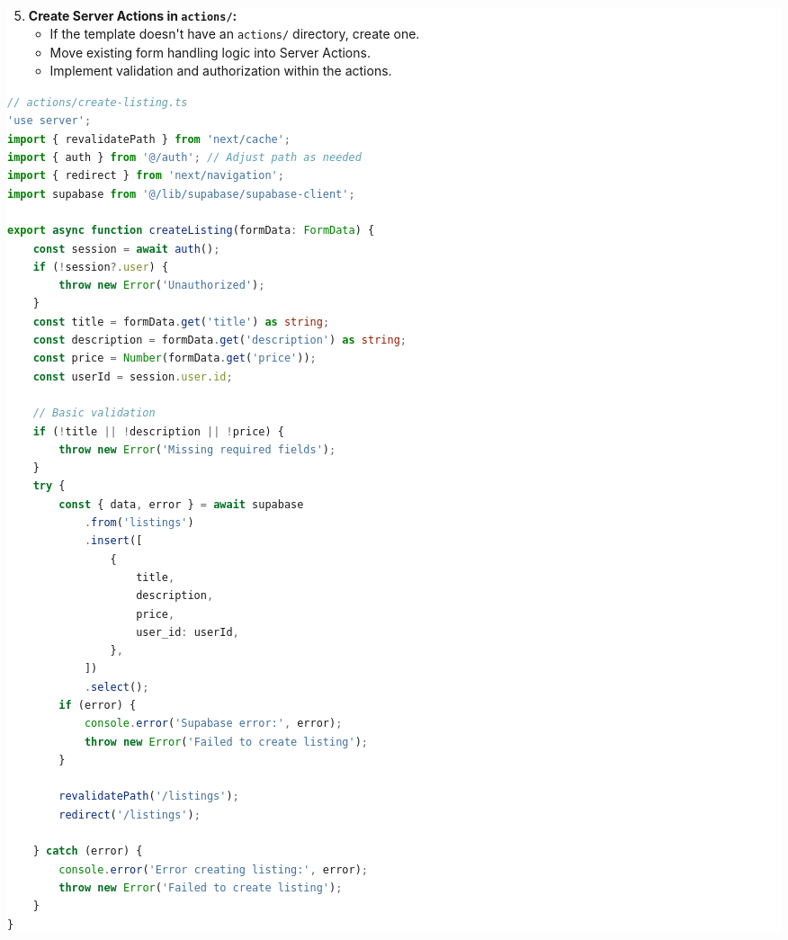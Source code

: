 5. **Create Server Actions in `actions/`:**
    * If the template doesn't have an `actions/` directory, create one.
    * Move existing form handling logic into Server Actions.
    * Implement validation and authorization within the actions.

```typescript
// actions/create-listing.ts
'use server';
import { revalidatePath } from 'next/cache';
import { auth } from '@/auth'; // Adjust path as needed
import { redirect } from 'next/navigation';
import supabase from '@/lib/supabase/supabase-client';

export async function createListing(formData: FormData) {
    const session = await auth();
    if (!session?.user) {
        throw new Error('Unauthorized');
    }
    const title = formData.get('title') as string;
    const description = formData.get('description') as string;
    const price = Number(formData.get('price'));
    const userId = session.user.id;

    // Basic validation
    if (!title || !description || !price) {
        throw new Error('Missing required fields');
    }
    try {
        const { data, error } = await supabase
            .from('listings')
            .insert([
                {
                    title,
                    description,
                    price,
                    user_id: userId,
                },
            ])
            .select();
        if (error) {
            console.error('Supabase error:', error);
            throw new Error('Failed to create listing');
        }

        revalidatePath('/listings');
        redirect('/listings');

    } catch (error) {
        console.error('Error creating listing:', error);
        throw new Error('Failed to create listing');
    }
}
```
